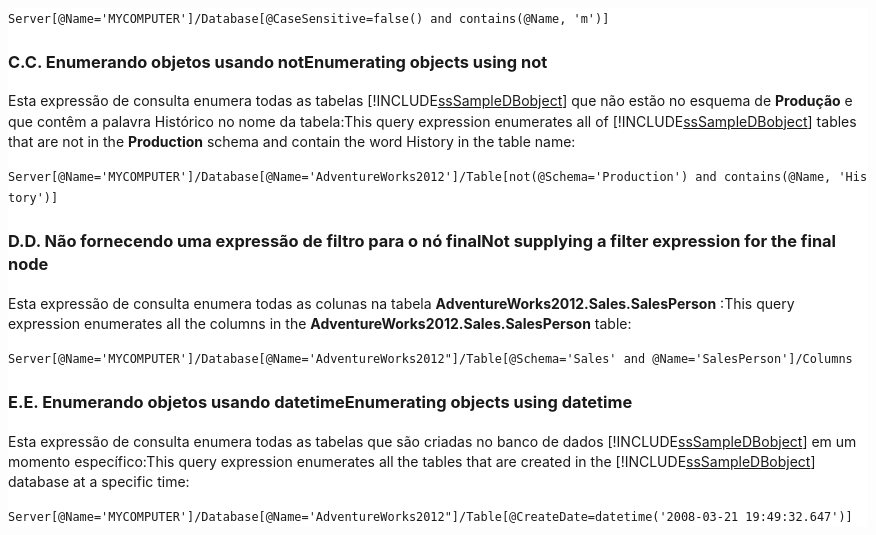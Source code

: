 ```  
Server[@Name='MYCOMPUTER']/Database[@CaseSensitive=false() and contains(@Name, 'm')]   
```  
  
### <a name="c-enumerating-objects-using-not"></a><span data-ttu-id="81fb6-171">C.</span><span class="sxs-lookup"><span data-stu-id="81fb6-171">C.</span></span> <span data-ttu-id="81fb6-172">Enumerando objetos usando not</span><span class="sxs-lookup"><span data-stu-id="81fb6-172">Enumerating objects using not</span></span>  
 <span data-ttu-id="81fb6-173">Esta expressão de consulta enumera todas as tabelas [!INCLUDE[ssSampleDBobject](../includes/sssampledbobject-md.md)] que não estão no esquema de **Produção** e que contêm a palavra Histórico no nome da tabela:</span><span class="sxs-lookup"><span data-stu-id="81fb6-173">This query expression enumerates all of [!INCLUDE[ssSampleDBobject](../includes/sssampledbobject-md.md)] tables that are not in the **Production** schema and contain the word History in the table name:</span></span>  
  
```  
Server[@Name='MYCOMPUTER']/Database[@Name='AdventureWorks2012']/Table[not(@Schema='Production') and contains(@Name, 'History')]  
```  
  
### <a name="d-not-supplying-a-filter-expression-for-the-final-node"></a><span data-ttu-id="81fb6-174">D.</span><span class="sxs-lookup"><span data-stu-id="81fb6-174">D.</span></span> <span data-ttu-id="81fb6-175">Não fornecendo uma expressão de filtro para o nó final</span><span class="sxs-lookup"><span data-stu-id="81fb6-175">Not supplying a filter expression for the final node</span></span>  
 <span data-ttu-id="81fb6-176">Esta expressão de consulta enumera todas as colunas na tabela **AdventureWorks2012.Sales.SalesPerson** :</span><span class="sxs-lookup"><span data-stu-id="81fb6-176">This query expression enumerates all the columns in the **AdventureWorks2012.Sales.SalesPerson** table:</span></span>  
  
```  
Server[@Name='MYCOMPUTER']/Database[@Name='AdventureWorks2012"]/Table[@Schema='Sales' and @Name='SalesPerson']/Columns  
```  
  
### <a name="e-enumerating-objects-using-datetime"></a><span data-ttu-id="81fb6-177">E.</span><span class="sxs-lookup"><span data-stu-id="81fb6-177">E.</span></span> <span data-ttu-id="81fb6-178">Enumerando objetos usando datetime</span><span class="sxs-lookup"><span data-stu-id="81fb6-178">Enumerating objects using datetime</span></span>  
 <span data-ttu-id="81fb6-179">Esta expressão de consulta enumera todas as tabelas que são criadas no banco de dados [!INCLUDE[ssSampleDBobject](../includes/sssampledbobject-md.md)] em um momento específico:</span><span class="sxs-lookup"><span data-stu-id="81fb6-179">This query expression enumerates all the tables that are created in the [!INCLUDE[ssSampleDBobject](../includes/sssampledbobject-md.md)] database at a specific time:</span></span>  
  
```  
Server[@Name='MYCOMPUTER']/Database[@Name='AdventureWorks2012"]/Table[@CreateDate=datetime('2008-03-21 19:49:32.647')]  
```  
  